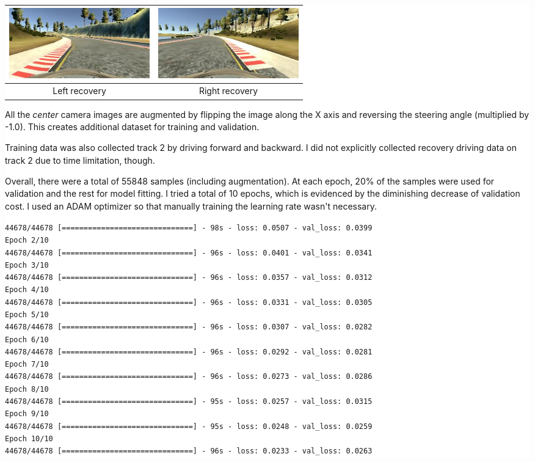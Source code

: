 | <img src="writeup-images/left-recovery.jpg" width=230> | <img src="writeup-images/right-recovery.jpg" width=230> |
|:-----------------:|:---------------------------------------------:|
| Left recovery | Right recovery |


All the *center* camera images are augmented by flipping the image along the X axis and reversing the steering angle (multiplied by -1.0). This creates additional dataset for training and validation.

Training data was also collected track 2 by driving forward and backward. I did not explicitly collected recovery driving data on track 2 due to time limitation, though.

Overall, there were a total of 55848 samples (including augmentation). At each epoch, 20% of the samples were used for validation and the rest for model fitting. I tried a total of 10 epochs, which is evidenced by the diminishing decrease of validation cost. I used an ADAM optimizer so that manually training the learning rate wasn't necessary.

```
44678/44678 [==============================] - 98s - loss: 0.0507 - val_loss: 0.0399
Epoch 2/10
44678/44678 [==============================] - 96s - loss: 0.0401 - val_loss: 0.0341
Epoch 3/10
44678/44678 [==============================] - 96s - loss: 0.0357 - val_loss: 0.0312
Epoch 4/10
44678/44678 [==============================] - 96s - loss: 0.0331 - val_loss: 0.0305
Epoch 5/10
44678/44678 [==============================] - 96s - loss: 0.0307 - val_loss: 0.0282
Epoch 6/10
44678/44678 [==============================] - 96s - loss: 0.0292 - val_loss: 0.0281
Epoch 7/10
44678/44678 [==============================] - 96s - loss: 0.0273 - val_loss: 0.0286
Epoch 8/10
44678/44678 [==============================] - 95s - loss: 0.0257 - val_loss: 0.0315
Epoch 9/10
44678/44678 [==============================] - 95s - loss: 0.0248 - val_loss: 0.0259
Epoch 10/10
44678/44678 [==============================] - 96s - loss: 0.0233 - val_loss: 0.0263
```
